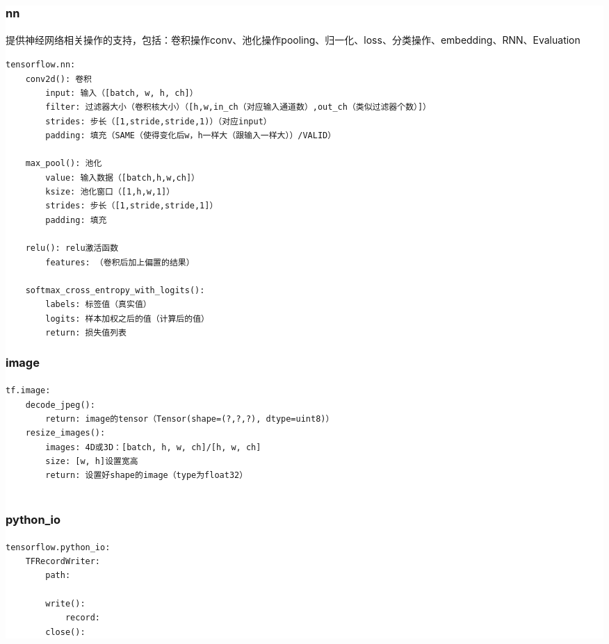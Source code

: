 

### nn

提供神经网络相关操作的支持，包括：卷积操作conv、池化操作pooling、归一化、loss、分类操作、embedding、RNN、Evaluation

```
tensorflow.nn:
	conv2d(): 卷积
		input: 输入（[batch, w, h, ch]）
		filter: 过滤器大小（卷积核大小）（[h,w,in_ch（对应输入通道数）,out_ch（类似过滤器个数）]）
		strides: 步长（[1,stride,stride,1)）（对应input）
		padding: 填充（SAME（使得变化后w，h一样大（跟输入一样大））/VALID）
		
	max_pool(): 池化
		value: 输入数据（[batch,h,w,ch]）
		ksize: 池化窗口（[1,h,w,1]）
		strides: 步长（[1,stride,stride,1]）
		padding: 填充
		
	relu(): relu激活函数
		features: （卷积后加上偏置的结果）
	
	softmax_cross_entropy_with_logits():
		labels: 标签值（真实值）
		logits: 样本加权之后的值（计算后的值）
		return: 损失值列表
```



### image

```
tf.image:
	decode_jpeg():
		return: image的tensor（Tensor(shape=(?,?,?), dtype=uint8)）
	resize_images():
		images: 4D或3D：[batch, h, w, ch]/[h, w, ch]
		size: [w, h]设置宽高
		return: 设置好shape的image（type为float32）
	
```



### python_io

```
tensorflow.python_io:
	TFRecordWriter:
		path:
		
		write():
			record:
		close():
```
